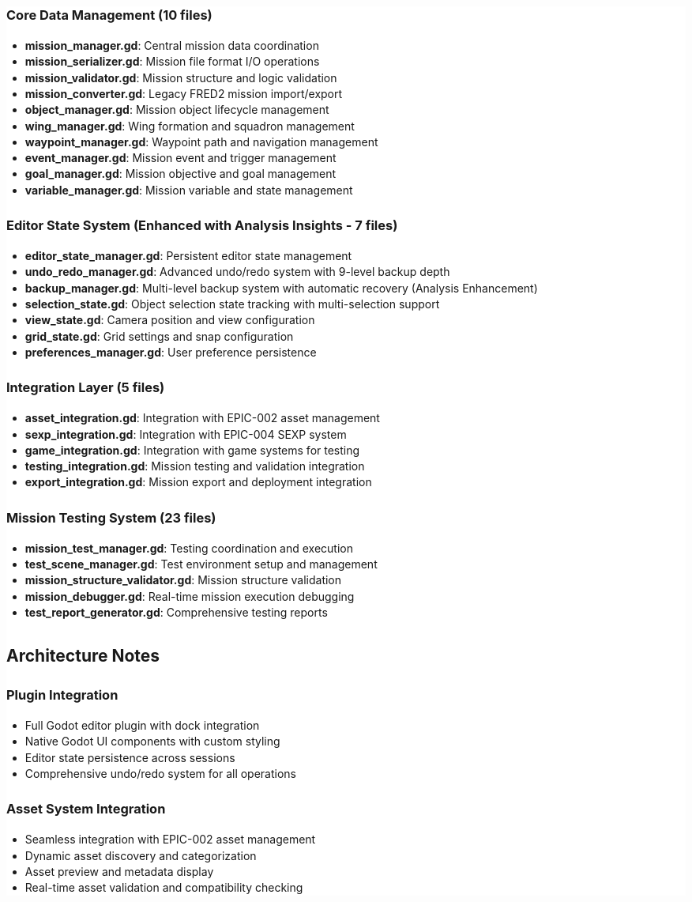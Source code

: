 ### Core Data Management (10 files)
- **mission_manager.gd**: Central mission data coordination
- **mission_serializer.gd**: Mission file format I/O operations
- **mission_validator.gd**: Mission structure and logic validation
- **mission_converter.gd**: Legacy FRED2 mission import/export
- **object_manager.gd**: Mission object lifecycle management
- **wing_manager.gd**: Wing formation and squadron management
- **waypoint_manager.gd**: Waypoint path and navigation management
- **event_manager.gd**: Mission event and trigger management
- **goal_manager.gd**: Mission objective and goal management
- **variable_manager.gd**: Mission variable and state management

### Editor State System (Enhanced with Analysis Insights - 7 files)
- **editor_state_manager.gd**: Persistent editor state management
- **undo_redo_manager.gd**: Advanced undo/redo system with 9-level backup depth
- **backup_manager.gd**: Multi-level backup system with automatic recovery (Analysis Enhancement)
- **selection_state.gd**: Object selection state tracking with multi-selection support
- **view_state.gd**: Camera position and view configuration
- **grid_state.gd**: Grid settings and snap configuration
- **preferences_manager.gd**: User preference persistence

### Integration Layer (5 files)
- **asset_integration.gd**: Integration with EPIC-002 asset management
- **sexp_integration.gd**: Integration with EPIC-004 SEXP system
- **game_integration.gd**: Integration with game systems for testing
- **testing_integration.gd**: Mission testing and validation integration
- **export_integration.gd**: Mission export and deployment integration

### Mission Testing System (23 files)
- **mission_test_manager.gd**: Testing coordination and execution
- **test_scene_manager.gd**: Test environment setup and management
- **mission_structure_validator.gd**: Mission structure validation
- **mission_debugger.gd**: Real-time mission execution debugging
- **test_report_generator.gd**: Comprehensive testing reports

## Architecture Notes

### Plugin Integration
- Full Godot editor plugin with dock integration
- Native Godot UI components with custom styling
- Editor state persistence across sessions
- Comprehensive undo/redo system for all operations

### Asset System Integration
- Seamless integration with EPIC-002 asset management
- Dynamic asset discovery and categorization
- Asset preview and metadata display
- Real-time asset validation and compatibility checking
